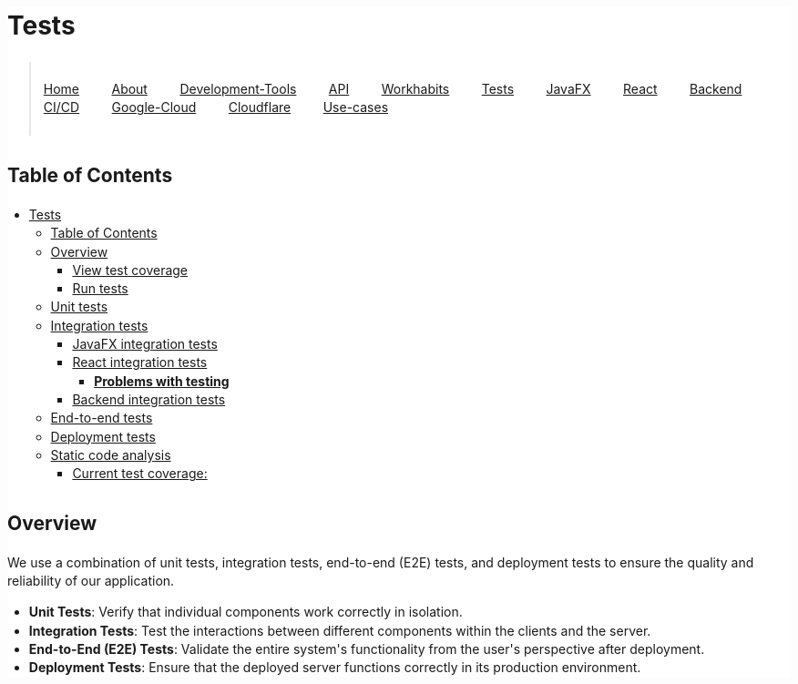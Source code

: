 # Tests

>&#8203;    
>[Home](../../README.md)&nbsp;&nbsp;&nbsp;&nbsp;&nbsp;&nbsp;&nbsp;&nbsp; 
[About](../../docs/README.md)&nbsp;&nbsp;&nbsp;&nbsp;&nbsp;&nbsp;&nbsp;&nbsp;
[Development-Tools](../../docs/release3/development-tools.md)&nbsp;&nbsp;&nbsp;&nbsp;&nbsp;&nbsp;&nbsp;&nbsp;
[API](../../docs/release3/api-calls.md)&nbsp;&nbsp;&nbsp;&nbsp;&nbsp;&nbsp;&nbsp;&nbsp;
[Workhabits](../../docs/release3/workflow.md)&nbsp;&nbsp;&nbsp;&nbsp;&nbsp;&nbsp;&nbsp;&nbsp;
[Tests](../../docs/release3/tests.md)&nbsp;&nbsp;&nbsp;&nbsp;&nbsp;&nbsp;&nbsp;&nbsp;
[JavaFX](../../client/diglib-javafx/README.md)&nbsp;&nbsp;&nbsp;&nbsp;&nbsp;&nbsp;&nbsp;&nbsp;
[React](../../client/diglib-react/README.md)&nbsp;&nbsp;&nbsp;&nbsp;&nbsp;&nbsp;&nbsp;&nbsp;
[Backend](../../backend/README.md)&nbsp;&nbsp;&nbsp;&nbsp;&nbsp;&nbsp;&nbsp;&nbsp;
[CI/CD](../../docs/release3/gitlab-ci.md)&nbsp;&nbsp;&nbsp;&nbsp;&nbsp;&nbsp;&nbsp;&nbsp;
[Google-Cloud](../../docs/release3/gcloud-setup.md)&nbsp;&nbsp;&nbsp;&nbsp;&nbsp;&nbsp;&nbsp;&nbsp;
[Cloudflare](../../docs/release3/cloudflare-setup.md)&nbsp;&nbsp;&nbsp;&nbsp;&nbsp;&nbsp;&nbsp;&nbsp;
[Use-cases](../../docs/release3/usercase.md)&nbsp;&nbsp;&nbsp;&nbsp;&nbsp;&nbsp;&nbsp;&nbsp;     
>&#8203; 

## Table of Contents
- [Tests](#tests)
  - [Table of Contents](#table-of-contents)
  - [Overview](#overview)
    - [View test coverage](#view-test-coverage)
    - [Run tests](#run-tests)
  - [Unit tests](#unit-tests)
  - [Integration tests](#integration-tests)
    - [JavaFX integration tests](#javafx-integration-tests)
    - [React integration tests](#react-integration-tests)
      - [**Problems with testing**](#problems-with-testing)
    - [Backend integration tests](#backend-integration-tests)
  - [End-to-end tests](#end-to-end-tests)
  - [Deployment tests](#deployment-tests)
  - [Static code analysis](#static-code-analysis)
    - [Current test coverage:](#current-test-coverage)

## Overview

We use a combination of unit tests, integration tests, end-to-end (E2E) tests, and deployment tests to ensure the quality and reliability of our application.

- **Unit Tests**: Verify that individual components work correctly in isolation.
- **Integration Tests**: Test the interactions between different components within the clients and the server.
- **End-to-End (E2E) Tests**: Validate the entire system's functionality from the user's perspective after deployment.
- **Deployment Tests**: Ensure that the deployed server functions correctly in its production environment.
